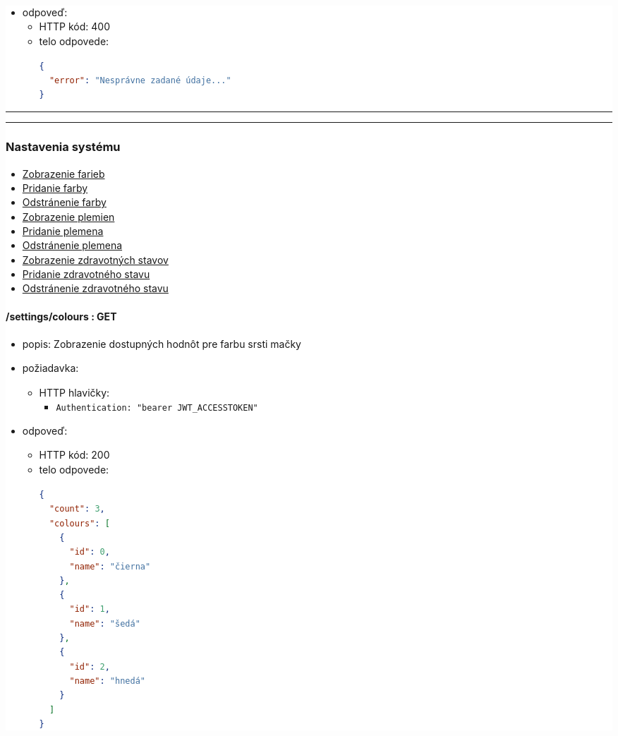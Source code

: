 - odpoveď:
  - HTTP kód: 400
  - telo odpovede: 
    ```json
    {
      "error": "Nesprávne zadané údaje..."
    }
    ```

-----------
-----------

### <a name="route-settings"></a>Nastavenia systému
- [Zobrazenie farieb](#route-settings-colours-get)
- [Pridanie farby](#route-settings-colours-add)
- [Odstránenie farby](#route-settings-colours-delete)
- [Zobrazenie plemien](#route-settings-breeds-get)
- [Pridanie plemena](#route-settings-breeds-add)
- [Odstránenie plemena](#route-settings-breeds-delete)
- [Zobrazenie zdravotných stavov](#route-settings-healthstatus-get)
- [Pridanie zdravotného stavu](#route-settings-healthstatus-add)
- [Odstránenie zdravotného stavu](#route-settings-healthstatus-delete) 

#### <a name="route-settings-colours-get"></a>/settings/colours : GET
- popis: Zobrazenie dostupných hodnôt pre farbu srsti mačky
- požiadavka:
  - HTTP hlavičky: 
    - `Authentication: "bearer JWT_ACCESSTOKEN"`

- odpoveď:
  - HTTP kód: 200
  - telo odpovede:
    ```json
    {
      "count": 3,
      "colours": [
        {
          "id": 0,
          "name": "čierna"
        },
        {
          "id": 1,
          "name": "šedá"
        },
        {
          "id": 2,
          "name": "hnedá"
        }
      ]
    }
    ```
